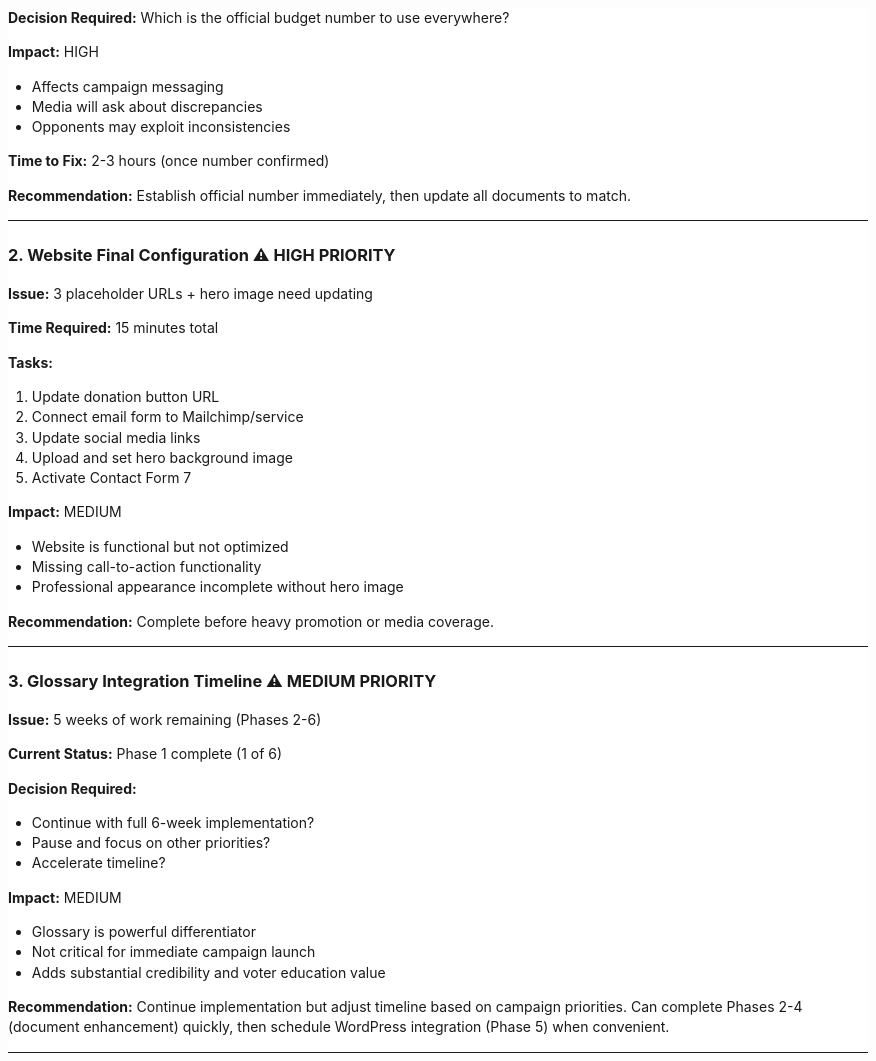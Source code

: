 **Decision Required:**
Which is the official budget number to use everywhere?

**Impact:** HIGH
- Affects campaign messaging
- Media will ask about discrepancies
- Opponents may exploit inconsistencies

**Time to Fix:** 2-3 hours (once number confirmed)

**Recommendation:** 
Establish official number immediately, then update all documents to match.

---

### 2. Website Final Configuration ⚠️ **HIGH PRIORITY**

**Issue:** 3 placeholder URLs + hero image need updating

**Time Required:** 15 minutes total

**Tasks:**
1. Update donation button URL
2. Connect email form to Mailchimp/service
3. Update social media links
4. Upload and set hero background image
5. Activate Contact Form 7

**Impact:** MEDIUM
- Website is functional but not optimized
- Missing call-to-action functionality
- Professional appearance incomplete without hero image

**Recommendation:**
Complete before heavy promotion or media coverage.

---

### 3. Glossary Integration Timeline ⚠️ **MEDIUM PRIORITY**

**Issue:** 5 weeks of work remaining (Phases 2-6)

**Current Status:** Phase 1 complete (1 of 6)

**Decision Required:**
- Continue with full 6-week implementation?
- Pause and focus on other priorities?
- Accelerate timeline?

**Impact:** MEDIUM
- Glossary is powerful differentiator
- Not critical for immediate campaign launch
- Adds substantial credibility and voter education value

**Recommendation:**
Continue implementation but adjust timeline based on campaign priorities. Can complete Phases 2-4 (document enhancement) quickly, then schedule WordPress integration (Phase 5) when convenient.

---